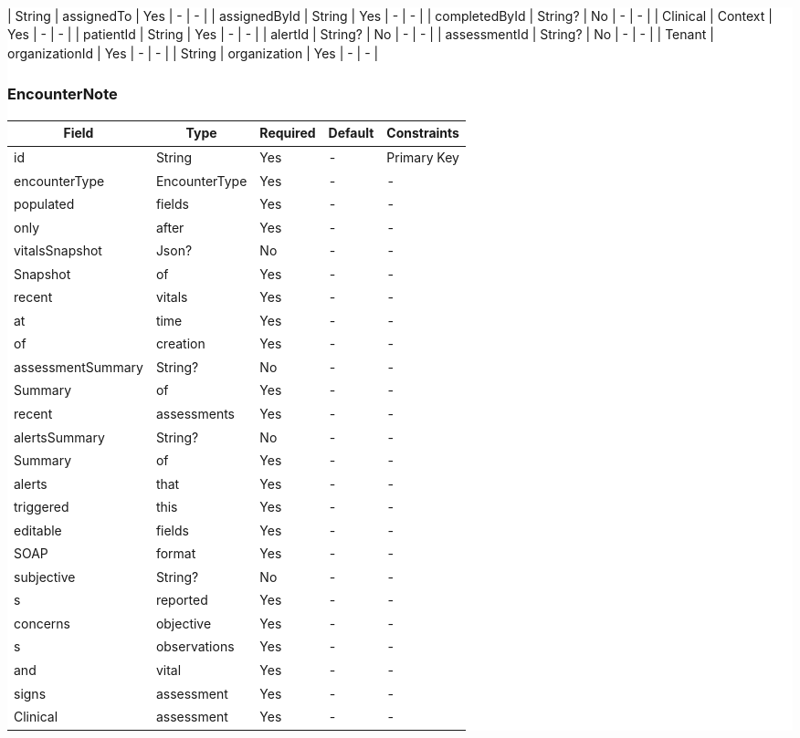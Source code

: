 | String | assignedTo | Yes | - | - |
| assignedById | String | Yes | - | - |
| completedById | String? | No | - | - |
| Clinical | Context | Yes | - | - |
| patientId | String | Yes | - | - |
| alertId | String? | No | - | - |
| assessmentId | String? | No | - | - |
| Tenant | organizationId | Yes | - | - |
| String | organization | Yes | - | - |

### EncounterNote

| Field | Type | Required | Default | Constraints |
|-------|------|----------|---------|-------------|
| id | String | Yes | - | Primary Key |
| encounterType | EncounterType | Yes | - | - |
| populated | fields | Yes | - | - |
| only | after | Yes | - | - |
| vitalsSnapshot | Json? | No | - | - |
| Snapshot | of | Yes | - | - |
| recent | vitals | Yes | - | - |
| at | time | Yes | - | - |
| of | creation | Yes | - | - |
| assessmentSummary | String? | No | - | - |
| Summary | of | Yes | - | - |
| recent | assessments | Yes | - | - |
| alertsSummary | String? | No | - | - |
| Summary | of | Yes | - | - |
| alerts | that | Yes | - | - |
| triggered | this | Yes | - | - |
| editable | fields | Yes | - | - |
| SOAP | format | Yes | - | - |
| subjective | String? | No | - | - |
| s | reported | Yes | - | - |
| concerns | objective | Yes | - | - |
| s | observations | Yes | - | - |
| and | vital | Yes | - | - |
| signs | assessment | Yes | - | - |
| Clinical | assessment | Yes | - | - |